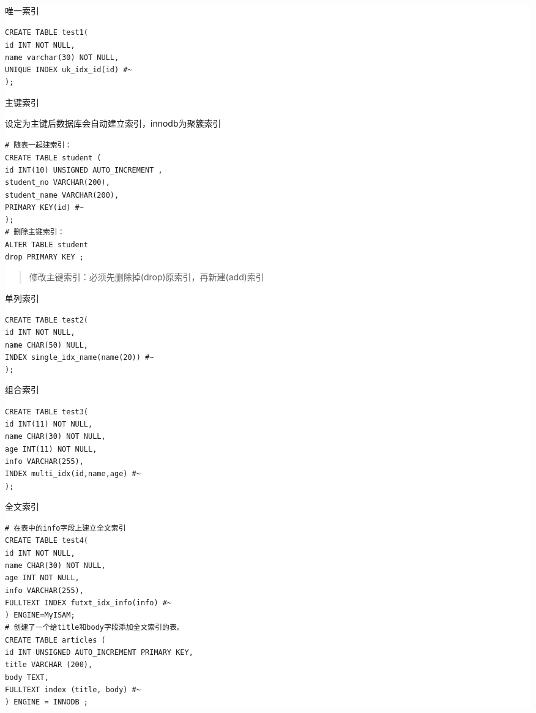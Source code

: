 唯一索引

~~~mysql
CREATE TABLE test1(
id INT NOT NULL,
name varchar(30) NOT NULL,
UNIQUE INDEX uk_idx_id(id) #~
);
~~~

主键索引

设定为主键后数据库会自动建立索引，innodb为聚簇索引

~~~mysql
# 随表一起建索引：
CREATE TABLE student (
id INT(10) UNSIGNED AUTO_INCREMENT ,
student_no VARCHAR(200),
student_name VARCHAR(200),
PRIMARY KEY(id) #~
);
# 删除主键索引：
ALTER TABLE student
drop PRIMARY KEY ;
~~~

> 修改主键索引：必须先删除掉(drop)原索引，再新建(add)索引

单列索引

~~~mysql
CREATE TABLE test2(
id INT NOT NULL,
name CHAR(50) NULL,
INDEX single_idx_name(name(20)) #~
);
~~~

组合索引

~~~mysql
CREATE TABLE test3(
id INT(11) NOT NULL,
name CHAR(30) NOT NULL,
age INT(11) NOT NULL,
info VARCHAR(255),
INDEX multi_idx(id,name,age) #~
);
~~~

全文索引

~~~mysql
# 在表中的info字段上建立全文索引
CREATE TABLE test4(
id INT NOT NULL,
name CHAR(30) NOT NULL,
age INT NOT NULL,
info VARCHAR(255),
FULLTEXT INDEX futxt_idx_info(info) #~
) ENGINE=MyISAM;
# 创建了一个给title和body字段添加全文索引的表。
CREATE TABLE articles (
id INT UNSIGNED AUTO_INCREMENT PRIMARY KEY,
title VARCHAR (200),
body TEXT,
FULLTEXT index (title, body) #~
) ENGINE = INNODB ;
~~~
